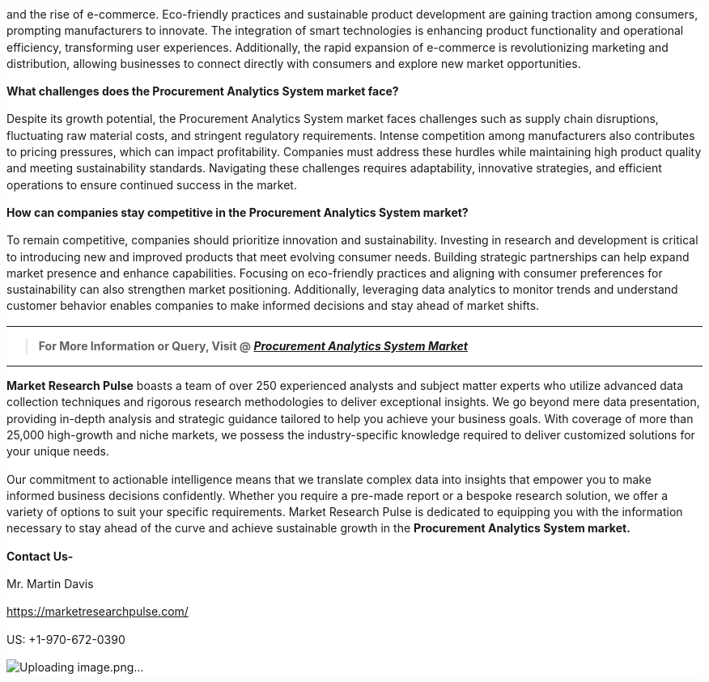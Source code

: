 and the rise of e-commerce. Eco-friendly practices and sustainable product development are gaining traction among consumers, prompting manufacturers to innovate. The integration of smart technologies is enhancing product functionality and operational efficiency, transforming user experiences. Additionally, the rapid expansion of e-commerce is revolutionizing marketing and distribution, allowing businesses to connect directly with consumers and explore new market opportunities.</p><p><strong>What challenges does the Procurement Analytics System market face?</strong></p><p>Despite its growth potential, the Procurement Analytics System market faces challenges such as supply chain disruptions, fluctuating raw material costs, and stringent regulatory requirements. Intense competition among manufacturers also contributes to pricing pressures, which can impact profitability. Companies must address these hurdles while maintaining high product quality and meeting sustainability standards. Navigating these challenges requires adaptability, innovative strategies, and efficient operations to ensure continued success in the market.</p><p><strong>How can companies stay competitive in the Procurement Analytics System market?</strong></p><p>To remain competitive, companies should prioritize innovation and sustainability. Investing in research and development is critical to introducing new and improved products that meet evolving consumer needs. Building strategic partnerships can help expand market presence and enhance capabilities. Focusing on eco-friendly practices and aligning with consumer preferences for sustainability can also strengthen market positioning. Additionally, leveraging data analytics to monitor trends and understand customer behavior enables companies to make informed decisions and stay ahead of market shifts.</p><hr /><blockquote><p><strong>For More Information or Query, Visit @&nbsp;<em><a href="https://marketresearchpulse.com/report/16617/procurement-analytics-system-market?utm_source=Linkedin&utm_medium=029">Procurement Analytics System Market</a></em></strong></p></blockquote><hr /><p><strong>Market Research Pulse</strong> boasts a team of over 250 experienced analysts and subject matter experts who utilize advanced data collection techniques and rigorous research methodologies to deliver exceptional insights. We go beyond mere data presentation, providing in-depth analysis and strategic guidance tailored to help you achieve your business goals. With coverage of more than 25,000 high-growth and niche markets, we possess the industry-specific knowledge required to deliver customized solutions for your unique needs.</p><p>Our commitment to actionable intelligence means that we translate complex data into insights that empower you to make informed business decisions confidently. Whether you require a pre-made report or a bespoke research solution, we offer a variety of options to suit your specific requirements. Market Research Pulse is dedicated to equipping you with the information necessary to stay ahead of the curve and achieve sustainable growth in the <strong>Procurement Analytics System market.</strong></p><p><strong>Contact Us-</strong></p><p>Mr. Martin Davis</p><p>https://marketresearchpulse.com/</p><p>US: +1-970-672-0390</p>
![Uploading image.png…]()
